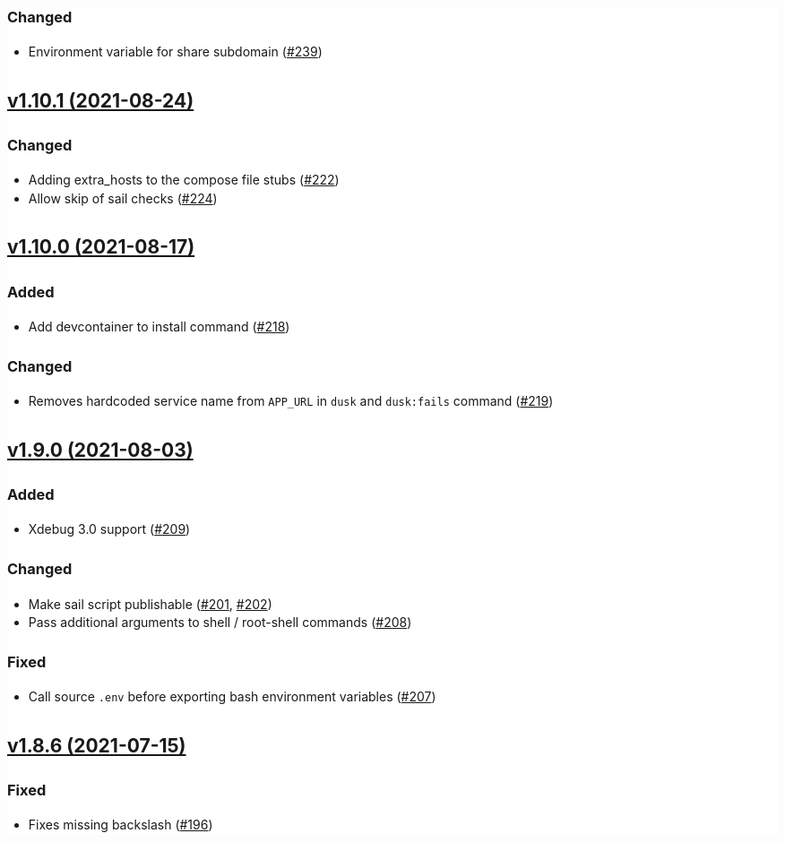 ### Changed

- Environment variable for share subdomain ([#239](https://github.com/laravel/sail/pull/239))

## [v1.10.1 (2021-08-24)](https://github.com/laravel/sail/compare/v1.10.0...v1.10.1)

### Changed

- Adding extra_hosts to the compose file stubs ([#222](https://github.com/laravel/sail/pull/222))
- Allow skip of sail checks ([#224](https://github.com/laravel/sail/pull/224))

## [v1.10.0 (2021-08-17)](https://github.com/laravel/sail/compare/v1.9.0...v1.10.0)

### Added

- Add devcontainer to install command ([#218](https://github.com/laravel/sail/pull/218))

### Changed

- Removes hardcoded service name from `APP_URL` in `dusk` and `dusk:fails` command ([#219](https://github.com/laravel/sail/pull/219))

## [v1.9.0 (2021-08-03)](https://github.com/laravel/sail/compare/v1.8.6...v1.9.0)

### Added

- Xdebug 3.0 support ([#209](https://github.com/laravel/sail/pull/209))

### Changed

- Make sail script publishable ([#201](https://github.com/laravel/sail/pull/201), [#202](https://github.com/laravel/sail/pull/202))
- Pass additional arguments to shell / root-shell commands ([#208](https://github.com/laravel/sail/pull/208))

### Fixed

- Call source `.env` before exporting bash environment variables ([#207](https://github.com/laravel/sail/pull/207))

## [v1.8.6 (2021-07-15)](https://github.com/laravel/sail/compare/v1.8.5...v1.8.6)

### Fixed

- Fixes missing backslash ([#196](https://github.com/laravel/sail/pull/196))
